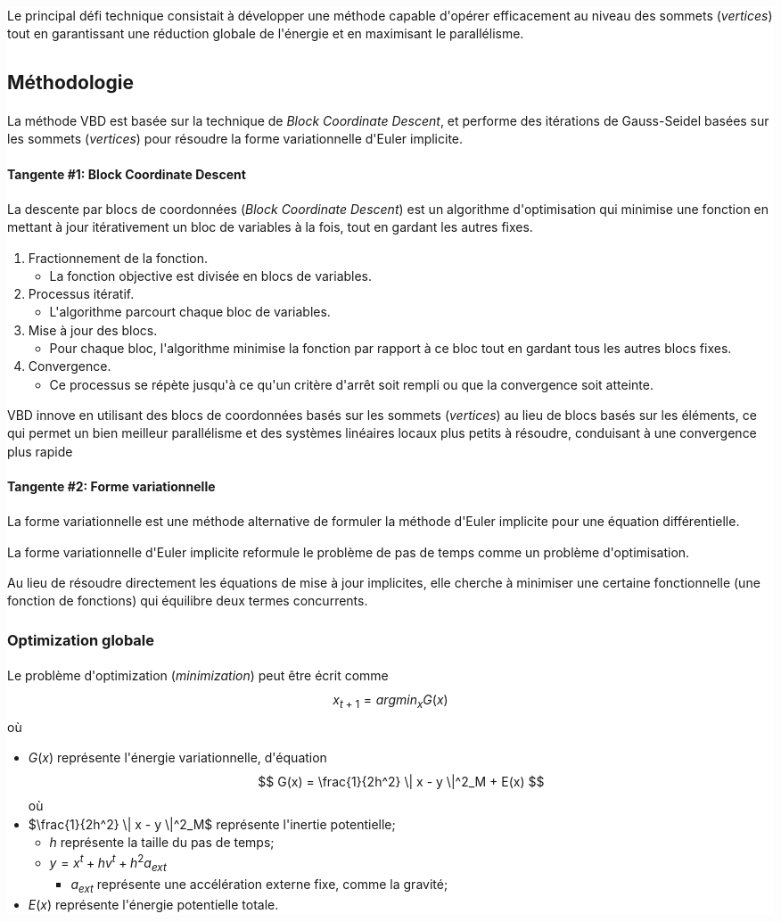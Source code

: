 Le principal défi technique consistait à développer une méthode capable d'opérer efficacement au niveau des sommets (*vertices*) tout en garantissant une réduction globale de l'énergie et en maximisant le parallélisme.

## Méthodologie

La méthode VBD est basée sur la technique de _Block Coordinate Descent_, et performe des itérations de Gauss-Seidel basées sur les sommets (_vertices_) pour résoudre la forme variationnelle d'Euler implicite.

#### Tangente #1: Block Coordinate Descent

La descente par blocs de coordonnées (*Block Coordinate Descent*) est un algorithme d'optimisation qui minimise une fonction en mettant à jour itérativement un bloc de variables à la fois, tout en gardant les autres fixes.

1. Fractionnement de la fonction.
	- La fonction objective est divisée en blocs de variables.
2. Processus itératif.
	- L'algorithme parcourt chaque bloc de variables.
3. Mise à jour des blocs.
	- Pour chaque bloc, l'algorithme minimise la fonction par rapport à ce bloc tout en gardant tous les autres blocs fixes.
4. Convergence.
	- Ce processus se répète jusqu'à ce qu'un critère d'arrêt soit rempli ou que la convergence soit atteinte.

VBD innove en utilisant des blocs de coordonnées basés sur les sommets (*vertices*) au lieu de blocs basés sur les éléments, ce qui permet un bien meilleur parallélisme et des systèmes linéaires locaux plus petits à résoudre, conduisant à une convergence plus rapide
#### Tangente #2: Forme variationnelle

La forme variationnelle est une méthode alternative de formuler la méthode d'Euler implicite pour une équation différentielle. 

La forme variationnelle d'Euler implicite reformule le problème de pas de temps comme un problème d'optimisation.

Au lieu de résoudre directement les équations de mise à jour implicites, elle cherche à minimiser une certaine fonctionnelle (une fonction de fonctions) qui équilibre deux termes concurrents.
### Optimization globale

Le problème d'optimization (*minimization*) peut être écrit comme
$$ x_{t+1} = argmin_x G(x) $$
où
- $G(x)$ représente l'énergie variationnelle, d'équation
  $$ G(x) = \frac{1}{2h^2} \| x - y \|^2_M + E(x) $$
où
-  $\frac{1}{2h^2} \| x - y \|^2_M$ représente l'inertie potentielle;
	- $h$ représente la taille du pas de temps;
	- $y = x^t + hv^t + h^2 a_{ext}$
		- $a_{ext}$ représente une accélération externe fixe, comme la gravité;
- $E(x)$ représente l'énergie potentielle totale.
